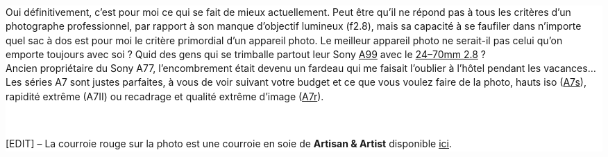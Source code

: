 Oui définitivement, c’est pour moi ce qui se fait de mieux actuellement. Peut être qu’il ne répond pas à tous les critères d’un photographe professionnel, par rapport à son manque d’objectif lumineux (f2.8), mais sa capacité à se faufiler dans n’importe quel sac à dos est pour moi le critère primordial d’un appareil photo. Le meilleur appareil photo ne serait-il pas celui qu’on emporte toujours avec soi ? Quid des gens qui se trimballe partout leur Sony [A99][15] avec le [24–70mm 2.8][16] ?  
Ancien propriétaire du Sony A77, l’encombrement était devenu un fardeau qui me faisait l’oublier à l’hôtel pendant les vacances…  
Les séries A7 sont justes parfaites, à vous de voir suivant votre budget et ce que vous voulez faire de la photo, hauts iso ([A7s][17]), rapidité extrême (A7II) ou recadrage et qualité extrême d’image ([A7r][1]).

&nbsp;

[EDIT] &#8211; La courroie rouge sur la photo est une courroie en soie de **Artisan & Artist** disponible [ici][18].

 [1]: https://www.amazon.fr/Sony-Appareil-Hybride-36-4Mpix-Capteur/dp/B00G34CVWW/ref=sr_1_1?ie=UTF8&qid=1421652014&sr=8-1&keywords=sony+a7r&tag=tfadafr-21
 [2]: https://www.amazon.fr/Sony-35-SONNAR-SEL35F28Z-Objectifs/dp/B00FYRLSM8/ref=pd_sim_ph_1?ie=UTF8&refRID=0QFWGM34GR7XYQD0KZGP&tag=tfadafr-21
 [3]: https://www.amazon.fr/Sony-ILCA77M2-CEC-num%C3%A9rique-Optique-Bo%C3%AEtier/dp/B00K5V13E6/ref=sr_1_1?ie=UTF8&qid=1421652112&sr=8-1&keywords=sony+A77&tag=tfadafr-21
 [4]: https://s3.eu-central-1.amazonaws.com/tfada/Sony-A7r-2-5.jpg
 [5]: https://www.amazon.fr/Sony-Objectif-Sonnar-pour-boitiers/dp/B00FYRLSK0/ref=pd_sim_ce_1?ie=UTF8&refRID=0PEE3Q6778B227GJH5JH&tag=tfadafr-21
 [6]: https://www.amazon.fr/Sony-SEL1635Z-SYX-Objectif-Vario-Tessar-16-35/dp/B00NVA7J1Y/ref=sr_1_1?s=electronics&ie=UTF8&qid=1421652175&sr=1-1&keywords=zeiss+16+35&tag=tfadafr-21
 [7]: https://s3.eu-central-1.amazonaws.com/tfada/Sony-A7r-2-4.jpg
 [8]: https://www.amazon.fr/Sony-Objectif-Sonnar-pour-boitiers/dp/B00FYRLSK0/ref=pd_sim_ce_1?ie=UTF8&refRID=0PFWTM06HAE3R0YQMXKD&tag=tfadafr-21
 [9]: https://localhost/2014/11/mitakon-speedmaster-50mm-f0-95-dark-knight/
 [10]: https://s3.eu-central-1.amazonaws.com/tfada/Sony-A7r-2-2.jpg
 [11]: https://localhost/2014/12/le-sport-avec-la-garmin-fenix-2/
 [12]: https://www.amazon.fr/Sony-SEL-2470Z-Objectif-24-70-VARIO-TESSAR/dp/B00FYRLSIC/ref=pd_sim_ce_3?ie=UTF8&refRID=0PFWTM06HAE3R0YQMXKD&tag=tfadafr-21
 [13]: https://www.amazon.fr/Sony-70-200-OSS-SEL70200G-Objectifs/dp/B00G9UJW36/ref=pd_sim_ce_2?ie=UTF8&refRID=0PFWTM06HAE3R0YQMXKD&tag=tfadafr-21
 [14]: https://s3.eu-central-1.amazonaws.com/tfada/Sony-A7r-2-1.jpg
 [15]: https://www.amazon.fr/Sony-SLT-A99V-CE-Appareil-photo-num%C3%A9rique/dp/B009XR5PQ0/ref=sr_1_1?ie=UTF8&qid=1421652320&sr=8-1&keywords=sony+A99&tag=tfadafr-21
 [16]: https://www.amazon.fr/Sony-SAL-2470Z-AE-Objectif-24-70-Noir/dp/B0016MJMMS/ref=sr_1_3?ie=UTF8&qid=1421652330&sr=8-3&keywords=24+70+2.8+sony&tag=tfadafr-21
 [17]: https://www.amazon.fr/Sony-ILCE7SB-CE-Reflex-num-rique-optique/dp/B00KPV1RW4/ref=dp_ob_title_ce?tag=tfadafr-21
 [18]: https://www.amazon.fr/Artisan-Artist-Sangle-appareil-photo/dp/B005J3DDD4/ref=sr_1_2?ie=UTF8&qid=1422014083&sr=8-2&keywords=artisan+artist&tag=tfadafr-21